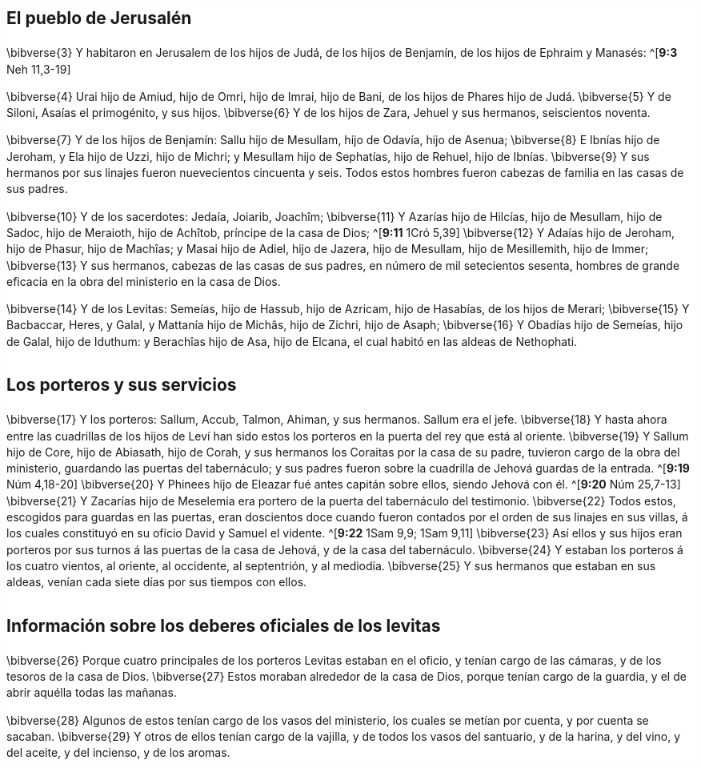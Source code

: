 
## El pueblo de Jerusalén
\bibverse{3} Y habitaron en Jerusalem de los hijos de Judá, de los hijos de Benjamín, de los hijos de Ephraim y Manasés: ^[**9:3** Neh 11,3-19] 


\bibverse{4} Urai hijo de Amiud, hijo de Omri, hijo de Imrai, hijo de Bani, de los hijos de Phares hijo de Judá. \bibverse{5} Y de Siloni, Asaías el primogénito, y sus hijos. \bibverse{6} Y de los hijos de Zara, Jehuel y sus hermanos, seiscientos noventa. 

\bibverse{7} Y de los hijos de Benjamín: Sallu hijo de Mesullam, hijo de Odavía, hijo de Asenua; \bibverse{8} E Ibnías hijo de Jeroham, y Ela hijo de Uzzi, hijo de Michri; y Mesullam hijo de Sephatías, hijo de Rehuel, hijo de Ibnías. \bibverse{9} Y sus hermanos por sus linajes fueron nuevecientos cincuenta y seis. Todos estos hombres fueron cabezas de familia en las casas de sus padres. 

\bibverse{10} Y de los sacerdotes: Jedaía, Joiarib, Joachîm; \bibverse{11} Y Azarías hijo de Hilcías, hijo de Mesullam, hijo de Sadoc, hijo de Meraioth, hijo de Achîtob, príncipe de la casa de Dios; ^[**9:11** 1Cró 5,39] \bibverse{12} Y Adaías hijo de Jeroham, hijo de Phasur, hijo de Machîas; y Masai hijo de Adiel, hijo de Jazera, hijo de Mesullam, hijo de Mesillemith, hijo de Immer; \bibverse{13} Y sus hermanos, cabezas de las casas de sus padres, en número de mil setecientos sesenta, hombres de grande eficacia en la obra del ministerio en la casa de Dios. 


\bibverse{14} Y de los Levitas: Semeías, hijo de Hassub, hijo de Azricam, hijo de Hasabías, de los hijos de Merari; \bibverse{15} Y Bacbaccar, Heres, y Galal, y Mattanía hijo de Michâs, hijo de Zichri, hijo de Asaph; \bibverse{16} Y Obadías hijo de Semeías, hijo de Galal, hijo de Iduthum: y Berachîas hijo de Asa, hijo de Elcana, el cual habitó en las aldeas de Nethophati. 

## Los porteros y sus servicios
\bibverse{17} Y los porteros: Sallum, Accub, Talmon, Ahiman, y sus hermanos. Sallum era el jefe. \bibverse{18} Y hasta ahora entre las cuadrillas de los hijos de Leví han sido estos los porteros en la puerta del rey que está al oriente. \bibverse{19} Y Sallum hijo de Core, hijo de Abiasath, hijo de Corah, y sus hermanos los Coraitas por la casa de su padre, tuvieron cargo de la obra del ministerio, guardando las puertas del tabernáculo; y sus padres fueron sobre la cuadrilla de Jehová guardas de la entrada. ^[**9:19** Núm 4,18-20] \bibverse{20} Y Phinees hijo de Eleazar fué antes capitán sobre ellos, siendo Jehová con él. ^[**9:20** Núm 25,7-13] \bibverse{21} Y Zacarías hijo de Meselemia era portero de la puerta del tabernáculo del testimonio. \bibverse{22} Todos estos, escogidos para guardas en las puertas, eran doscientos doce cuando fueron contados por el orden de sus linajes en sus villas, á los cuales constituyó en su oficio David y Samuel el vidente. ^[**9:22** 1Sam 9,9; 1Sam 9,11] \bibverse{23} Así ellos y sus hijos eran porteros por sus turnos á las puertas de la casa de Jehová, y de la casa del tabernáculo. \bibverse{24} Y estaban los porteros á los cuatro vientos, al oriente, al occidente, al septentrión, y al mediodía. \bibverse{25} Y sus hermanos que estaban en sus aldeas, venían cada siete días por sus tiempos con ellos. 
  

## Información sobre los deberes oficiales de los levitas
\bibverse{26} Porque cuatro principales de los porteros Levitas estaban en el oficio, y tenían cargo de las cámaras, y de los tesoros de la casa de Dios. \bibverse{27} Estos moraban alrededor de la casa de Dios, porque tenían cargo de la guardia, y el de abrir aquélla todas las mañanas. 

\bibverse{28} Algunos de estos tenían cargo de los vasos del ministerio, los cuales se metían por cuenta, y por cuenta se sacaban. \bibverse{29} Y otros de ellos tenían cargo de la vajilla, y de todos los vasos del santuario, y de la harina, y del vino, y del aceite, y del incienso, y de los aromas. 
